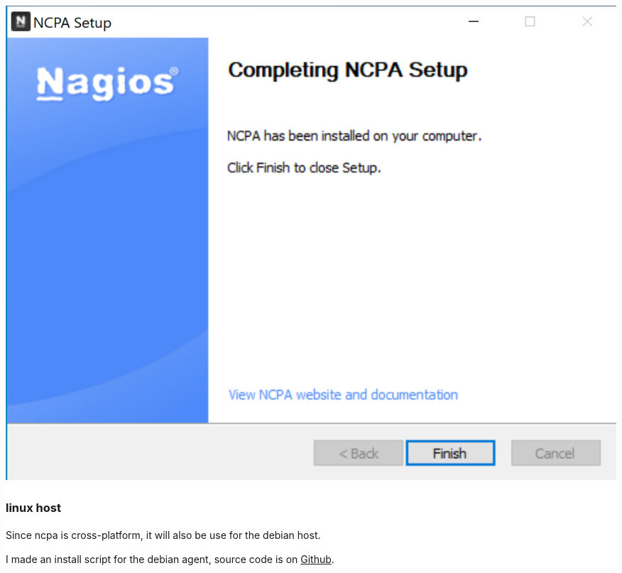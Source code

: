 ![](ncpa-windows-install-images/07.png)





















### linux host

Since ncpa is cross-platform, it will also be use for the debian host.

I made an install script for the debian agent, source code is on [Github](https://github.com/xeylou/nagios-introduction/debian-ncpa-install.sh).
